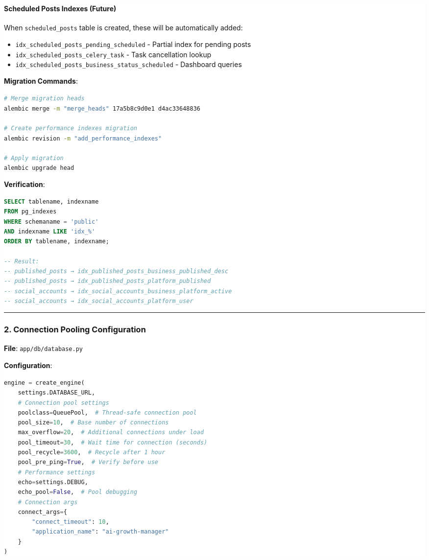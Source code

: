 #### Scheduled Posts Indexes (Future)
When `scheduled_posts` table is created, these will be automatically added:
- `idx_scheduled_posts_pending_scheduled` - Partial index for pending posts
- `idx_scheduled_posts_celery_task` - Task cancellation lookup
- `idx_scheduled_posts_business_status_scheduled` - Dashboard queries

**Migration Commands**:
```bash
# Merge migration heads
alembic merge -m "merge_heads" 17a5b8c9d0e1 d4ac33648836

# Create performance indexes migration
alembic revision -m "add_performance_indexes"

# Apply migration
alembic upgrade head
```

**Verification**:
```sql
SELECT tablename, indexname 
FROM pg_indexes 
WHERE schemaname = 'public' 
AND indexname LIKE 'idx_%' 
ORDER BY tablename, indexname;

-- Result:
-- published_posts → idx_published_posts_business_published_desc
-- published_posts → idx_published_posts_platform_published
-- social_accounts → idx_social_accounts_business_platform_active
-- social_accounts → idx_social_accounts_platform_user
```

---

### 2. Connection Pooling Configuration

**File**: `app/db/database.py`

**Configuration**:
```python
engine = create_engine(
    settings.DATABASE_URL,
    # Connection pool settings
    poolclass=QueuePool,  # Thread-safe connection pool
    pool_size=10,  # Base number of connections
    max_overflow=20,  # Additional connections under load
    pool_timeout=30,  # Wait time for connection (seconds)
    pool_recycle=3600,  # Recycle after 1 hour
    pool_pre_ping=True,  # Verify before use
    # Performance settings
    echo=settings.DEBUG,
    echo_pool=False,  # Pool debugging
    # Connection args
    connect_args={
        "connect_timeout": 10,
        "application_name": "ai-growth-manager"
    }
)
```
